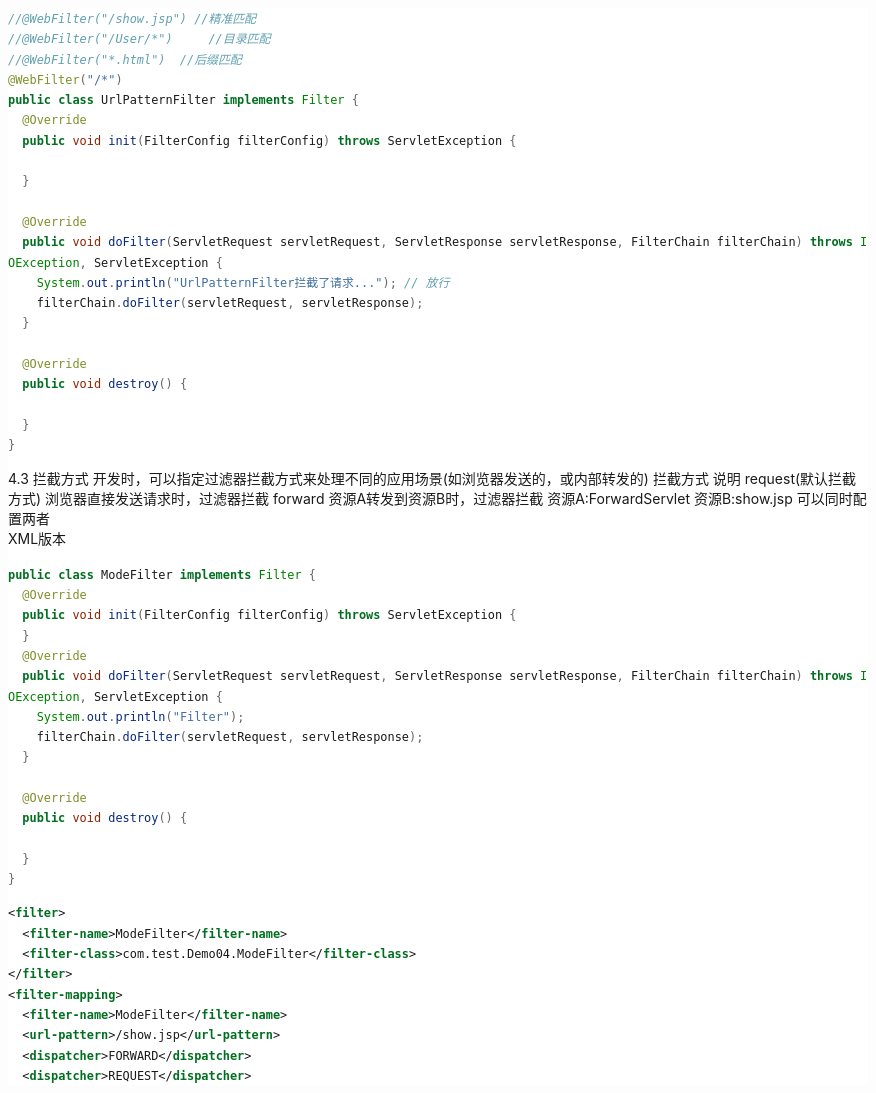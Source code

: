 

```java
//@WebFilter("/show.jsp") //精准匹配
//@WebFilter("/User/*")     //目录匹配
//@WebFilter("*.html")  //后缀匹配
@WebFilter("/*")
public class UrlPatternFilter implements Filter {
  @Override
  public void init(FilterConfig filterConfig) throws ServletException {

  }

  @Override
  public void doFilter(ServletRequest servletRequest, ServletResponse servletResponse, FilterChain filterChain) throws IOException, ServletException {
    System.out.println("UrlPatternFilter拦截了请求..."); // 放行
    filterChain.doFilter(servletRequest, servletResponse);
  }

  @Override
  public void destroy() {

  }
}
```

4.3 拦截方式
开发时，可以指定过滤器拦截方式来处理不同的应用场景(如浏览器发送的，或内部转发的)
拦截方式	说明
request(默认拦截方式)	浏览器直接发送请求时，过滤器拦截
forward	资源A转发到资源B时，过滤器拦截
资源A:ForwardServlet
资源B:show.jsp
可以同时配置两者	
XML版本



```java
public class ModeFilter implements Filter {
  @Override
  public void init(FilterConfig filterConfig) throws ServletException {
  }
  @Override
  public void doFilter(ServletRequest servletRequest, ServletResponse servletResponse, FilterChain filterChain) throws IOException, ServletException {
    System.out.println("Filter");
    filterChain.doFilter(servletRequest, servletResponse);
  }

  @Override
  public void destroy() {

  }
}
```
```xml
<filter>
  <filter-name>ModeFilter</filter-name>
  <filter-class>com.test.Demo04.ModeFilter</filter-class>
</filter>
<filter-mapping>
  <filter-name>ModeFilter</filter-name>
  <url-pattern>/show.jsp</url-pattern>
  <dispatcher>FORWARD</dispatcher>
  <dispatcher>REQUEST</dispatcher>
```